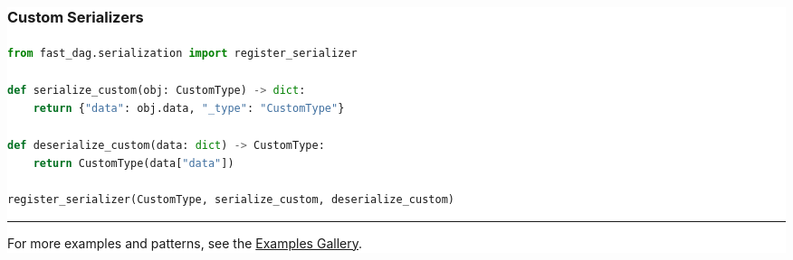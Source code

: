 ### Custom Serializers

```python
from fast_dag.serialization import register_serializer

def serialize_custom(obj: CustomType) -> dict:
    return {"data": obj.data, "_type": "CustomType"}

def deserialize_custom(data: dict) -> CustomType:
    return CustomType(data["data"])

register_serializer(CustomType, serialize_custom, deserialize_custom)
```

---

For more examples and patterns, see the [Examples Gallery](examples/README.md).